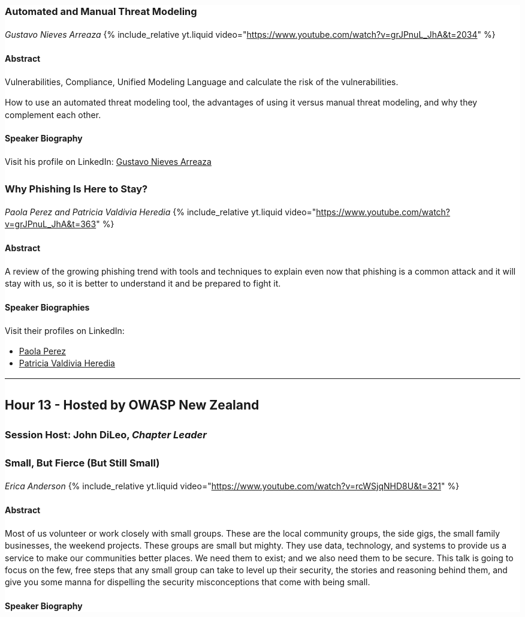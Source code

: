 ### Automated and Manual Threat Modeling
*Gustavo Nieves Arreaza*
{% include_relative yt.liquid video="https://www.youtube.com/watch?v=grJPnuL_JhA&t=2034" %}

#### Abstract

Vulnerabilities, Compliance, Unified Modeling Language and calculate the risk of the vulnerabilities.

How to use an automated threat modeling tool, the advantages of using it versus manual threat modeling, and why they complement each other.

#### Speaker Biography

Visit his profile on LinkedIn: [Gustavo Nieves Arreaza](https://www.linkedin.com/in/gustavo-nieves-arreaza/)

### Why Phishing Is Here to Stay?
*Paola Perez and Patricia Valdivia Heredia*
{% include_relative yt.liquid video="https://www.youtube.com/watch?v=grJPnuL_JhA&t=363" %}

#### Abstract

A review of the growing phishing trend with tools and techniques to explain even now that phishing is a common attack and it will stay with us, so it is better to understand it and be prepared to fight it.

#### Speaker Biographies

Visit their profiles on LinkedIn: 
* [Paola Perez](https://www.linkedin.com/in/itwomanworld/)
* [Patricia Valdivia Heredia](https://www.linkedin.com/in/patriciavaldivia/)
 
---------

## Hour 13 - Hosted by OWASP New Zealand

### Session Host: John DiLeo, *Chapter Leader*

### Small, But Fierce (But Still Small)
*Erica Anderson*
{% include_relative yt.liquid video="https://www.youtube.com/watch?v=rcWSjqNHD8U&t=321" %}

#### Abstract

Most of us volunteer or work closely with small groups. These are the local community groups, the side gigs, the small family businesses, the weekend projects. These groups are small but mighty. They use data, technology, and systems to provide us a service to make our communities better places. We need them to exist; and we also need them to be secure. This talk is going to focus on the few, free steps that any small group can take to level up their security, the stories and reasoning behind them, and give you some manna for dispelling the security misconceptions that come with being small.

#### Speaker Biography
